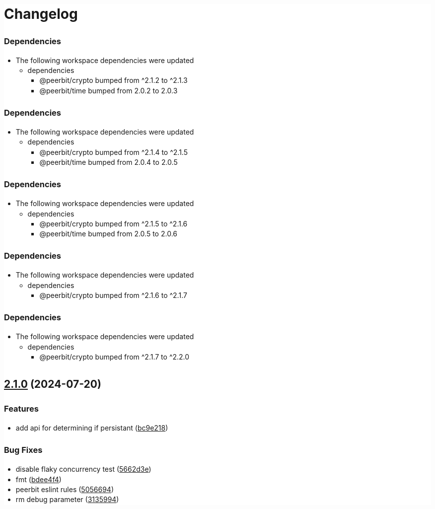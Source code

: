 # Changelog

### Dependencies

* The following workspace dependencies were updated
  * dependencies
    * @peerbit/crypto bumped from ^2.1.2 to ^2.1.3
    * @peerbit/time bumped from 2.0.2 to 2.0.3

### Dependencies

* The following workspace dependencies were updated
  * dependencies
    * @peerbit/crypto bumped from ^2.1.4 to ^2.1.5
    * @peerbit/time bumped from 2.0.4 to 2.0.5

### Dependencies

* The following workspace dependencies were updated
  * dependencies
    * @peerbit/crypto bumped from ^2.1.5 to ^2.1.6
    * @peerbit/time bumped from 2.0.5 to 2.0.6

### Dependencies

* The following workspace dependencies were updated
  * dependencies
    * @peerbit/crypto bumped from ^2.1.6 to ^2.1.7

### Dependencies

* The following workspace dependencies were updated
  * dependencies
    * @peerbit/crypto bumped from ^2.1.7 to ^2.2.0

## [2.1.0](https://github.com/dao-xyz/peerbit/compare/any-store-v2.0.2...any-store-v2.1.0) (2024-07-20)


### Features

* add api for determining if persistant ([bc9e218](https://github.com/dao-xyz/peerbit/commit/bc9e218651a086ded8e7eaebaf15f3ce0db176d0))


### Bug Fixes

* disable flaky concurrency test ([5662d3e](https://github.com/dao-xyz/peerbit/commit/5662d3e6a1844f7ecf672d4ddbfdad71c4a61759))
* fmt ([bdee4f4](https://github.com/dao-xyz/peerbit/commit/bdee4f4943fcabd21c53a4f37dba17d04cea2577))
* peerbit eslint rules ([5056694](https://github.com/dao-xyz/peerbit/commit/5056694f90ad03c0c5ba1e47c6ac57387d85aba9))
* rm debug parameter ([3135994](https://github.com/dao-xyz/peerbit/commit/3135994abc4ce7256671b9e91457ddacd4c8fe57))
